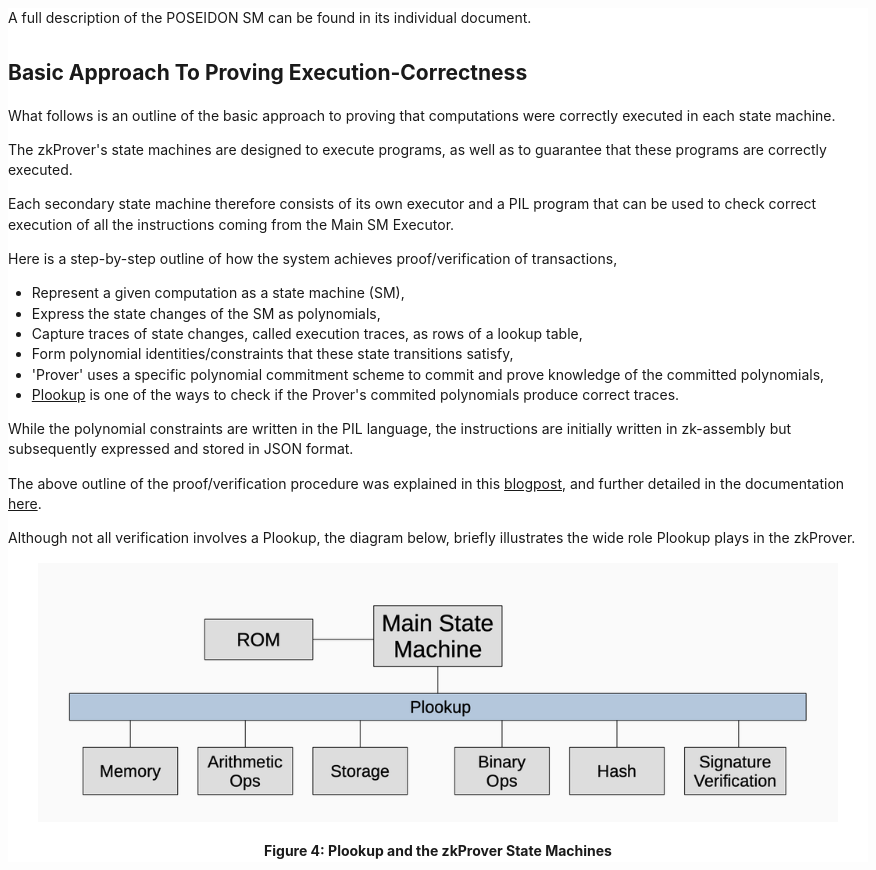 A full description of the $\text{POSEIDON}$ SM can be found in its individual document.





## Basic Approach To Proving Execution-Correctness



What follows is an outline of the basic approach to proving that computations were correctly executed in each state machine.

The zkProver's state machines are designed to execute programs, as well as to guarantee that these programs are correctly executed.

Each secondary state machine therefore consists of its own executor and a PIL program that can be used to check correct execution of all the instructions coming from the Main SM Executor.

Here is a step-by-step outline of how the system achieves proof/verification of transactions,

- Represent a given computation as a state machine (SM),
- Express the state changes of the SM as polynomials,
- Capture traces of state changes, called execution traces, as rows of a lookup table, 
- Form polynomial identities/constraints that these state transitions satisfy, 
- 'Prover' uses a specific polynomial commitment scheme to commit and prove knowledge of the committed polynomials,
- [Plookup](https://eprint.iacr.org/2020/315.pdf) is one of the ways to check if the Prover's commited polynomials produce correct traces.

While the polynomial constraints are written in the PIL language, the instructions are initially written in zk-assembly but subsequently expressed and stored in JSON format.

The above outline of the proof/verification procedure was explained in this [blogpost](https://blog.hermez.io/zkevm-documentation/), and further detailed in the documentation [here](https://docs.hermez.io/zkEVM/Basic-Concepts/simple-state-machine/).

Although not all verification involves a Plookup, the diagram below, briefly illustrates the wide role Plookup plays in the zkProver.



<p align="center"><img src="figures/plook-ops-mainSM-copy.png" width="800" /></p>
<div align="center"><b> Figure 4: Plookup and the zkProver State Machines </b></div>
